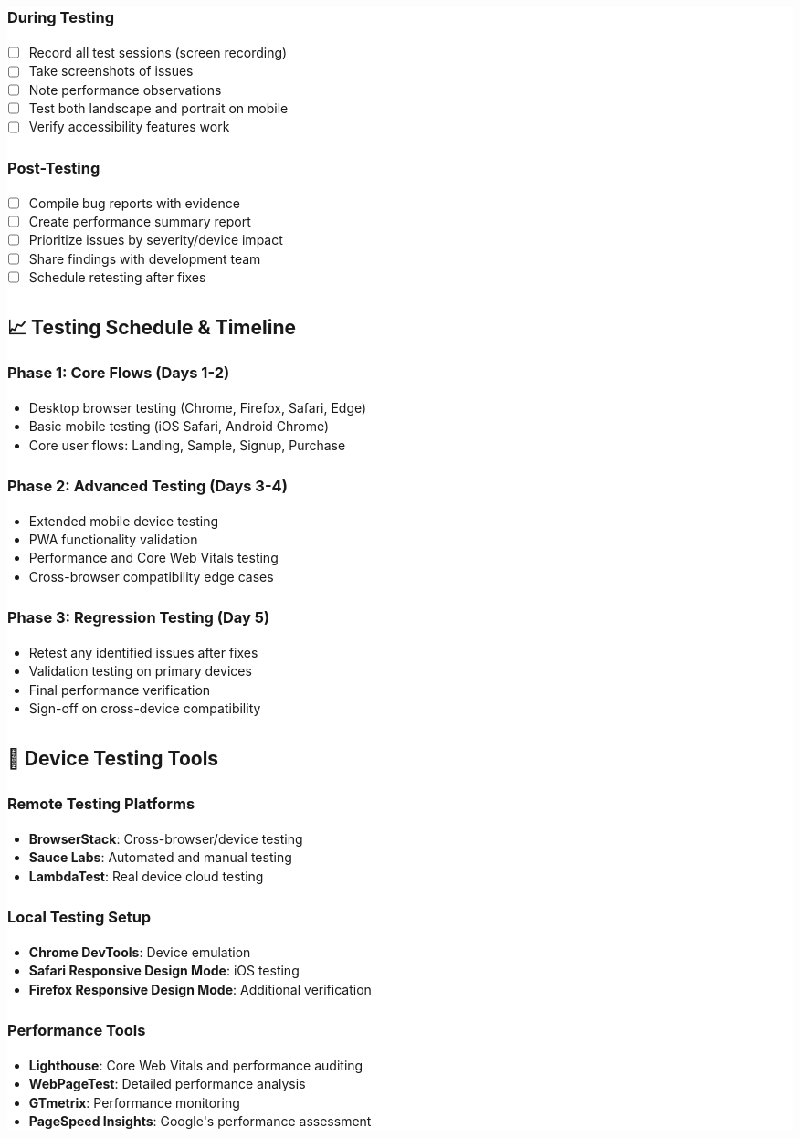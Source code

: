 ### During Testing
- [ ] Record all test sessions (screen recording)
- [ ] Take screenshots of issues
- [ ] Note performance observations
- [ ] Test both landscape and portrait on mobile
- [ ] Verify accessibility features work

### Post-Testing
- [ ] Compile bug reports with evidence
- [ ] Create performance summary report
- [ ] Prioritize issues by severity/device impact
- [ ] Share findings with development team
- [ ] Schedule retesting after fixes

## 📈 Testing Schedule & Timeline

### Phase 1: Core Flows (Days 1-2)
- Desktop browser testing (Chrome, Firefox, Safari, Edge)
- Basic mobile testing (iOS Safari, Android Chrome)
- Core user flows: Landing, Sample, Signup, Purchase

### Phase 2: Advanced Testing (Days 3-4)
- Extended mobile device testing
- PWA functionality validation
- Performance and Core Web Vitals testing
- Cross-browser compatibility edge cases

### Phase 3: Regression Testing (Day 5)
- Retest any identified issues after fixes
- Validation testing on primary devices
- Final performance verification
- Sign-off on cross-device compatibility

## 📱 Device Testing Tools

### Remote Testing Platforms
- **BrowserStack**: Cross-browser/device testing
- **Sauce Labs**: Automated and manual testing
- **LambdaTest**: Real device cloud testing

### Local Testing Setup
- **Chrome DevTools**: Device emulation
- **Safari Responsive Design Mode**: iOS testing
- **Firefox Responsive Design Mode**: Additional verification

### Performance Tools
- **Lighthouse**: Core Web Vitals and performance auditing
- **WebPageTest**: Detailed performance analysis
- **GTmetrix**: Performance monitoring
- **PageSpeed Insights**: Google's performance assessment
